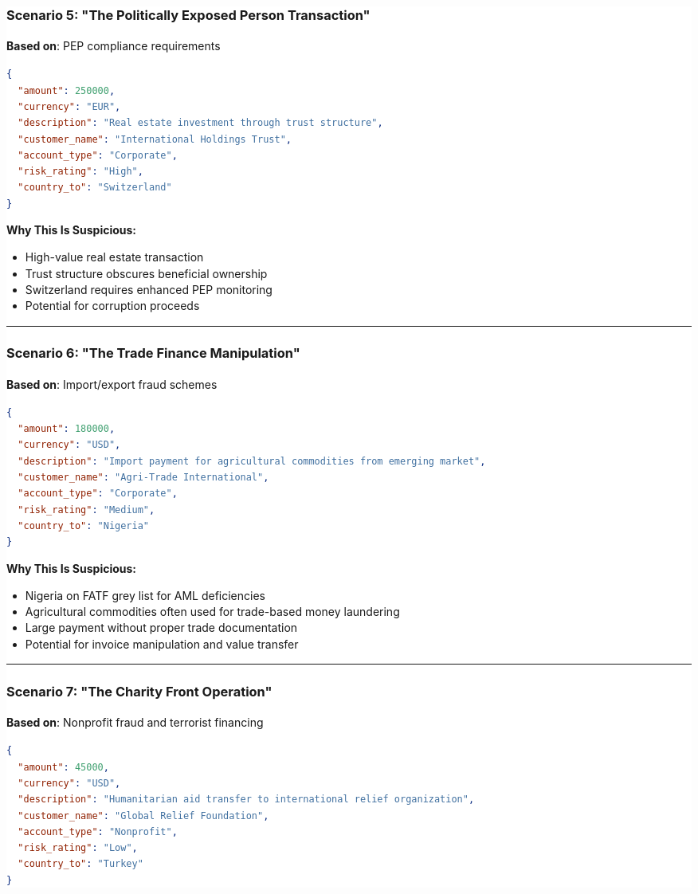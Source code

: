 ### Scenario 5: "The Politically Exposed Person Transaction"
**Based on**: PEP compliance requirements

```json
{
  "amount": 250000,
  "currency": "EUR",
  "description": "Real estate investment through trust structure",
  "customer_name": "International Holdings Trust",
  "account_type": "Corporate",
  "risk_rating": "High",
  "country_to": "Switzerland"
}
```

**Why This Is Suspicious:**
- High-value real estate transaction
- Trust structure obscures beneficial ownership
- Switzerland requires enhanced PEP monitoring
- Potential for corruption proceeds

---

### Scenario 6: "The Trade Finance Manipulation"
**Based on**: Import/export fraud schemes

```json
{
  "amount": 180000,
  "currency": "USD",
  "description": "Import payment for agricultural commodities from emerging market",
  "customer_name": "Agri-Trade International",
  "account_type": "Corporate",
  "risk_rating": "Medium",
  "country_to": "Nigeria"
}
```

**Why This Is Suspicious:**
- Nigeria on FATF grey list for AML deficiencies
- Agricultural commodities often used for trade-based money laundering
- Large payment without proper trade documentation
- Potential for invoice manipulation and value transfer

---

### Scenario 7: "The Charity Front Operation"
**Based on**: Nonprofit fraud and terrorist financing

```json
{
  "amount": 45000,
  "currency": "USD",
  "description": "Humanitarian aid transfer to international relief organization",
  "customer_name": "Global Relief Foundation",
  "account_type": "Nonprofit",
  "risk_rating": "Low",
  "country_to": "Turkey"
}
```
